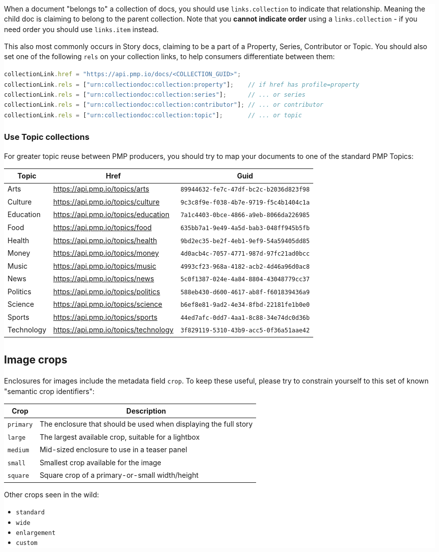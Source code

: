 When a document "belongs to" a collection of docs, you should use `links.collection` to indicate that relationship.  Meaning the child doc is claiming to belong to the parent collection.  Note that you **cannot indicate order** using a `links.collection` - if you need order you should use `links.item` instead.

This also most commonly occurs in Story docs, claiming to be a part of a Property, Series, Contributor or Topic.  You should also set one of the following `rels` on your collection links, to help consumers differentiate between them:

```javascript
collectionLink.href = "https://api.pmp.io/docs/<COLLECTION_GUID>";
collectionLink.rels = ["urn:collectiondoc:collection:property"];    // if href has profile=property
collectionLink.rels = ["urn:collectiondoc:collection:series"];      // ... or series
collectionLink.rels = ["urn:collectiondoc:collection:contributor"]; // ... or contributor
collectionLink.rels = ["urn:collectiondoc:collection:topic"];       // ... or topic
```

### Use Topic collections

For greater topic reuse between PMP producers, you should try to map your documents to one of the standard PMP Topics:

Topic      | Href                                 | Guid
---------- | ------------------------------------ | --------------------------------------
Arts       | https://api.pmp.io/topics/arts       | `89944632-fe7c-47df-bc2c-b2036d823f98`
Culture    | https://api.pmp.io/topics/culture    | `9c3c8f9e-f038-4b7e-9719-f5c4b1404c1a`
Education  | https://api.pmp.io/topics/education  | `7a1c4403-0bce-4866-a9eb-8066da226985`
Food       | https://api.pmp.io/topics/food       | `635bb7a1-9e49-4a5d-bab3-048ff945b5fb`
Health     | https://api.pmp.io/topics/health     | `9bd2ec35-be2f-4eb1-9ef9-54a59405dd85`
Money      | https://api.pmp.io/topics/money      | `4d0acb4c-7057-4771-987d-97fc21ad0bcc`
Music      | https://api.pmp.io/topics/music      | `4993cf23-968a-4182-acb2-4d46a96d0ac8`
News       | https://api.pmp.io/topics/news       | `5c0f1387-024e-4a84-8804-43048779cc37`
Politics   | https://api.pmp.io/topics/politics   | `588eb430-d600-4617-ab8f-f601839436a9`
Science    | https://api.pmp.io/topics/science    | `b6ef8e81-9ad2-4e34-8fbd-22181fe1b0e0`
Sports     | https://api.pmp.io/topics/sports     | `44ed7afc-0dd7-4aa1-8c88-34e74dc0d36b`
Technology | https://api.pmp.io/topics/technology | `3f829119-5310-43b9-acc5-0f36a51aae42`

## Image crops

Enclosures for images include the metadata field `crop`.  To keep these useful, please try to constrain yourself to this set of known "semantic crop identifiers":

Crop      | Description
--------- | ---------------
`primary` | The enclosure that should be used when displaying the full story
`large`   | The largest available crop, suitable for a lightbox
`medium`  | Mid-sized enclosure to use in a teaser panel
`small`   | Smallest crop available for the image
`square`  | Square crop of a primary-or-small width/height

Other crops seen in the wild:

* `standard`
* `wide`
* `enlargement`
* `custom`
